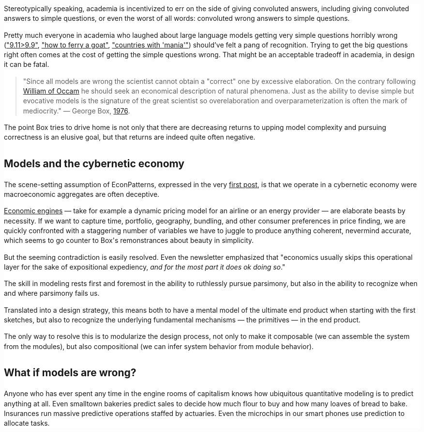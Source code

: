 Stereotypically speaking, academia is incentivized to err on the side of giving convoluted answers, including giving convoluted answers to simple questions, or even the worst of all words: convoluted wrong answers to simple questions. 

Pretty much everyone in academia who laughed about large language models getting very simple questions horribly wrong (["9.11>9.9"](https://x.com/goodside/status/1812977352085020680), ["how to ferry a goat"](https://chatgpt.com/share/fc0a96a4-bba8-45e4-b5f6-f6b0b4a03915), ["countries with 'mania'"](https://chatgpt.com/share/2cd103c9-2e02-476a-a22d-c345eec49acf)) should’ve felt a pang of recognition. Trying to get the big questions right often comes at the cost of getting the simple questions wrong. That might be an acceptable tradeoff in academia, in design it can be fatal.

> "Since all models are wrong the scientist cannot obtain a "correct" one by excessive elaboration. On the contrary following [William of Occam](https://en.wikipedia.org/wiki/William_of_Ockham) he should seek an economical description of natural phenomena. Just as the ability to devise simple but evocative models is the signature of the great scientist so overelaboration and overparameterization is often the mark of mediocrity." — George Box, [1976](https://www-sop.inria.fr/members/Ian.Jermyn/philosophy/writings/Boxonmaths.pdf).

The point Box tries to drive home is not only that there are decreasing returns to upping model complexity and pursuing correctness is an elusive goal, but that returns are indeed quite often negative.

## Models and the cybernetic economy

The scene-setting assumption of EconPatterns, expressed in the very [first post](https://cybercat.institute/2024/03/08/stocks-flows-transformations/), is that we operate in a cybernetic economy were macroeconomic aggregates are often deceptive. 

[Economic engines](https://econpatterns.substack.com/p/governance-mechanisms-and-economic) — take for example a dynamic pricing model for an airline or an energy provider — are elaborate beasts by necessity. If we want to capture time, portfolio, geography, bundling, and other consumer preferences in price finding, we are quickly confronted with a staggering number of variables we have to juggle to produce anything coherent, nevermind accurate, which seems to go counter to Box's remonstrances about beauty in simplicity. 

But the seeming contradiction is easily resolved. Even the newsletter emphasized that "economics usually skips this operational layer for the sake of expositional expediency, *and for the most part it does ok doing so*."

The skill in modeling rests first and foremost in the ability to ruthlessly pursue parsimony, but also in the ability to recognize when and where parsimony fails us. 

Translated into a design strategy, this means both to have a mental model of the ultimate end product when starting with the first sketches, but also to recognize the underlying fundamental mechanisms — the primitives — in the end product. 

The only way to resolve this is to modularize the design process, not only to make it composable (we can assemble the system from the modules), but also compositional (we can infer system behavior from module behavior). 

## What if models are wrong?

Anyone who has ever spent any time in the engine rooms of capitalism knows how ubiquitous quantitative modeling is to predict anything at all. Even smalltown bakeries predict sales to decide how much flour to buy and how many loaves of bread to bake. Insurances run massive predictive operations staffed by actuaries. Even the microchips in our smart phones use prediction to allocate tasks. 
